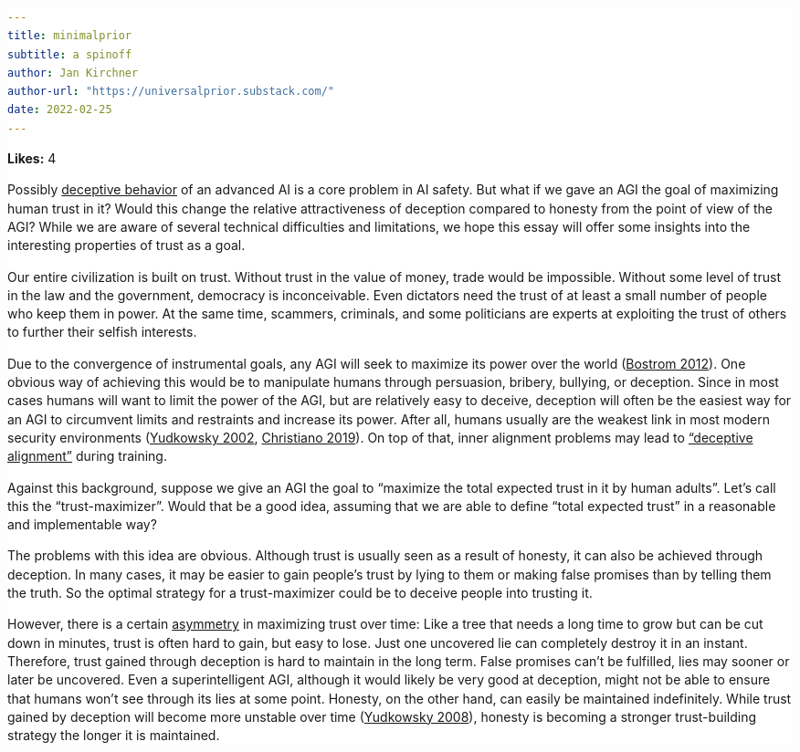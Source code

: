 ```yaml
---
title: minimalprior
subtitle: a spinoff
author: Jan Kirchner
author-url: "https://universalprior.substack.com/"
date: 2022-02-25
---
```


**Likes:** 4

Possibly [deceptive behavior](https://www.alignmentforum.org/posts/Y76durQHrfqwgwM5o/lcdt-a-myopic-decision-theory) of an advanced AI is a core problem in AI safety. But what if we gave an AGI the goal of maximizing human trust in it? Would this change the relative attractiveness of deception compared to honesty from the point of view of the AGI? While we are aware of several technical difficulties and limitations, we hope this essay will offer some insights into the interesting properties of trust as a goal.

Our entire civilization is built on trust. Without trust in the value of money, trade would be impossible. Without some level of trust in the law and the government, democracy is inconceivable. Even dictators need the trust of at least a small number of people who keep them in power. At the same time, scammers, criminals, and some politicians are experts at exploiting the trust of others to further their selfish interests. 

Due to the convergence of instrumental goals, any AGI will seek to maximize its power over the world ([Bostrom 2012](https://www.nickbostrom.com/superintelligentwill.pdf)). One obvious way of achieving this would be to manipulate humans through persuasion, bribery, bullying, or deception. Since in most cases humans will want to limit the power of the AGI, but are relatively easy to deceive, deception will often be the easiest way for an AGI to circumvent limits and restraints and increase its power. After all, humans usually are the weakest link in most modern security environments ([Yudkowsky 2002](https://www.yudkowsky.net/singularity/aibox), [Christiano 2019](https://www.lesswrong.com/posts/hjEaZgyQ2iprDhkg8/security-amplification)). On top of that, inner alignment problems may lead to [“deceptive alignment”](https://www.lesswrong.com/posts/zthDPAjh9w6Ytbeks/deceptive-alignment) during training.

Against this background, suppose we give an AGI the goal to “maximize the total expected trust in it by human adults”. Let’s call this the “trust-maximizer”. Would that be a good idea, assuming that we are able to define “total expected trust” in a reasonable and implementable way?

The problems with this idea are obvious. Although trust is usually seen as a result of honesty, it can also be achieved through deception. In many cases, it may be easier to gain people’s trust by lying to them or making false promises than by telling them the truth. So the optimal strategy for a trust-maximizer could be to deceive people into trusting it.

However, there is a certain [asymmetry](https://universalprior.substack.com/p/task-decomposition-and-scientific) in maximizing trust over time: Like a tree that needs a long time to grow but can be cut down in minutes, trust is often hard to gain, but easy to lose. Just one uncovered lie can completely destroy it in an instant. Therefore, trust gained through deception is hard to maintain in the long term. False promises can’t be fulfilled, lies may sooner or later be uncovered. Even a superintelligent AGI, although it would likely be very good at deception, might not be able to ensure that humans won’t see through its lies at some point. Honesty, on the other hand, can easily be maintained indefinitely. While trust gained by deception will become more unstable over time ([Yudkowsky 2008](https://www.lesswrong.com/posts/wyyfFfaRar2jEdeQK/entangled-truths-contagious-lies)), honesty is becoming a stronger trust-building strategy the longer it is maintained.
